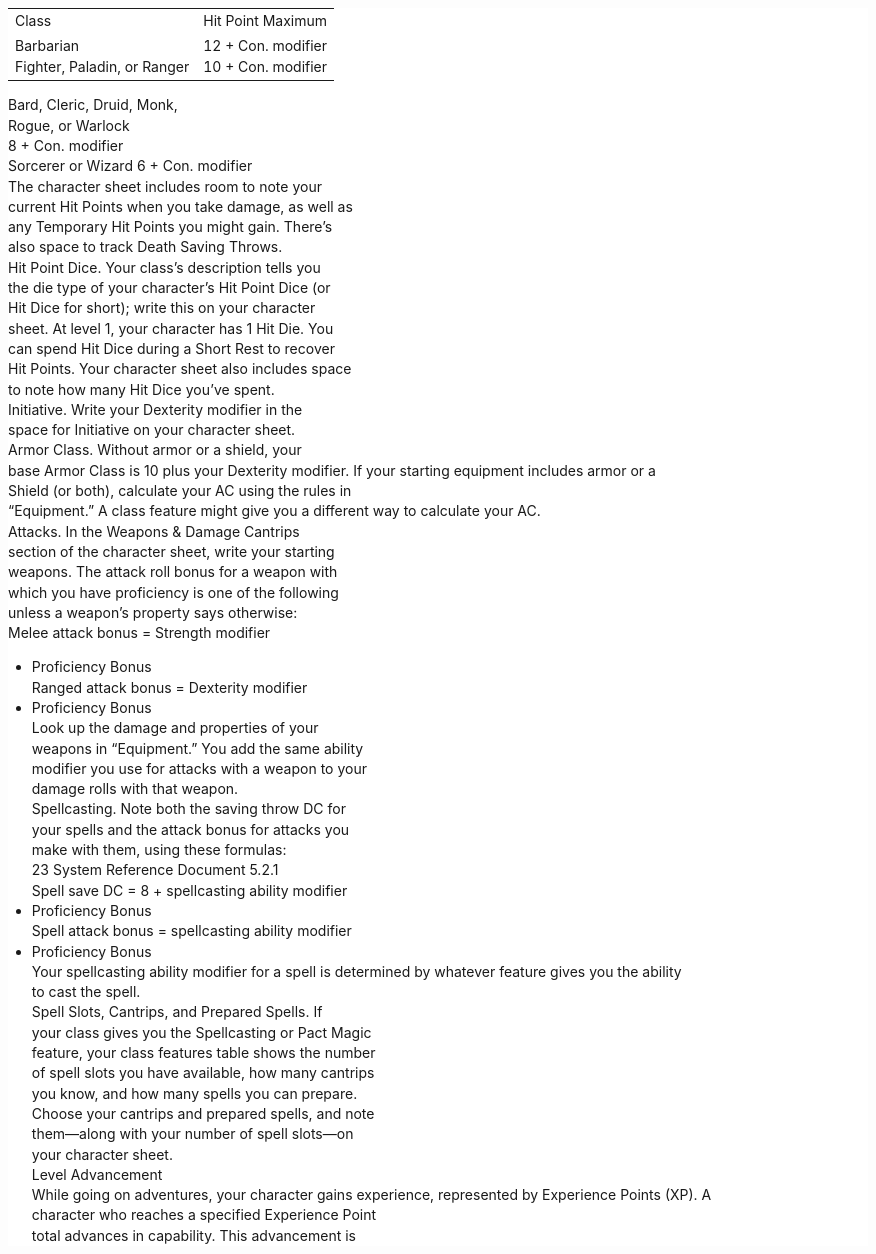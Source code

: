 |   |   |
|---|---|
|Class|Hit Point Maximum|
|Barbarian  <br>Fighter, Paladin, or Ranger|12 + Con. modifier  <br>10 + Con. modifier|

Bard, Cleric, Druid, Monk,  
Rogue, or Warlock  
8 + Con. modifier  
Sorcerer or Wizard 6 + Con. modifier  
The character sheet includes room to note your  
current Hit Points when you take damage, as well as  
any Temporary Hit Points you might gain. There’s  
also space to track Death Saving Throws.  
Hit Point Dice. Your class’s description tells you  
the die type of your character’s Hit Point Dice (or  
Hit Dice for short); write this on your character  
sheet. At level 1, your character has 1 Hit Die. You  
can spend Hit Dice during a Short Rest to recover  
Hit Points. Your character sheet also includes space  
to note how many Hit Dice you’ve spent.  
Initiative. Write your Dexterity modifier in the  
space for Initiative on your character sheet.  
Armor Class. Without armor or a shield, your  
base Armor Class is 10 plus your Dexterity modifier. If your starting equipment includes armor or a  
Shield (or both), calculate your AC using the rules in  
“Equipment.” A class feature might give you a different way to calculate your AC.  
Attacks. In the Weapons & Damage Cantrips  
section of the character sheet, write your starting  
weapons. The attack roll bonus for a weapon with  
which you have proficiency is one of the following  
unless a weapon’s property says otherwise:  
Melee attack bonus = Strength modifier  
+ Proficiency Bonus  
Ranged attack bonus = Dexterity modifier  
+ Proficiency Bonus  
Look up the damage and properties of your  
weapons in “Equipment.” You add the same ability  
modifier you use for attacks with a weapon to your  
damage rolls with that weapon.  
Spellcasting. Note both the saving throw DC for  
your spells and the attack bonus for attacks you  
make with them, using these formulas:  
23 System Reference Document 5.2.1  
Spell save DC = 8 + spellcasting ability modifier  
+ Proficiency Bonus  
Spell attack bonus = spellcasting ability modifier  
+ Proficiency Bonus  
Your spellcasting ability modifier for a spell is determined by whatever feature gives you the ability  
to cast the spell.  
Spell Slots, Cantrips, and Prepared Spells. If  
your class gives you the Spellcasting or Pact Magic  
feature, your class features table shows the number  
of spell slots you have available, how many cantrips  
you know, and how many spells you can prepare.  
Choose your cantrips and prepared spells, and note  
them—along with your number of spell slots—on  
your character sheet.  
Level Advancement  
While going on adventures, your character gains experience, represented by Experience Points (XP). A  
character who reaches a specified Experience Point  
total advances in capability. This advancement is  